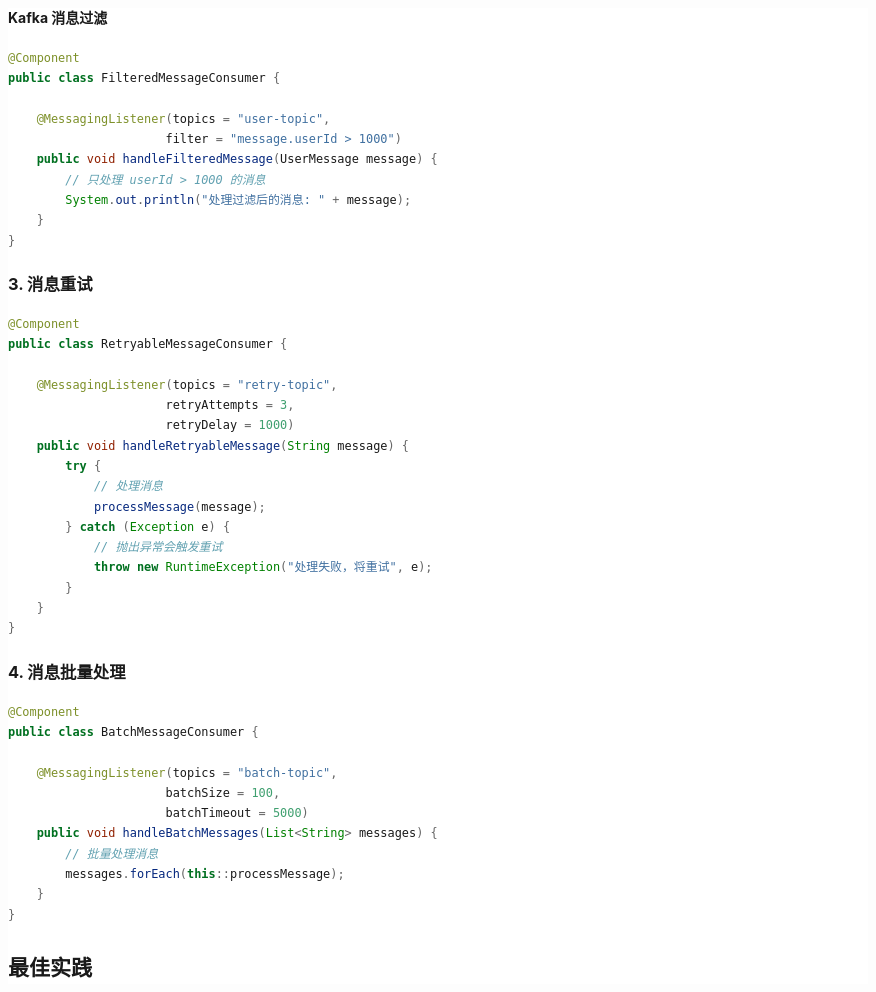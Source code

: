 #### Kafka 消息过滤

```java
@Component
public class FilteredMessageConsumer {

    @MessagingListener(topics = "user-topic",
                      filter = "message.userId > 1000")
    public void handleFilteredMessage(UserMessage message) {
        // 只处理 userId > 1000 的消息
        System.out.println("处理过滤后的消息: " + message);
    }
}
```

### 3. 消息重试

```java
@Component
public class RetryableMessageConsumer {

    @MessagingListener(topics = "retry-topic",
                      retryAttempts = 3,
                      retryDelay = 1000)
    public void handleRetryableMessage(String message) {
        try {
            // 处理消息
            processMessage(message);
        } catch (Exception e) {
            // 抛出异常会触发重试
            throw new RuntimeException("处理失败，将重试", e);
        }
    }
}
```

### 4. 消息批量处理

```java
@Component
public class BatchMessageConsumer {

    @MessagingListener(topics = "batch-topic",
                      batchSize = 100,
                      batchTimeout = 5000)
    public void handleBatchMessages(List<String> messages) {
        // 批量处理消息
        messages.forEach(this::processMessage);
    }
}
```

## 最佳实践
